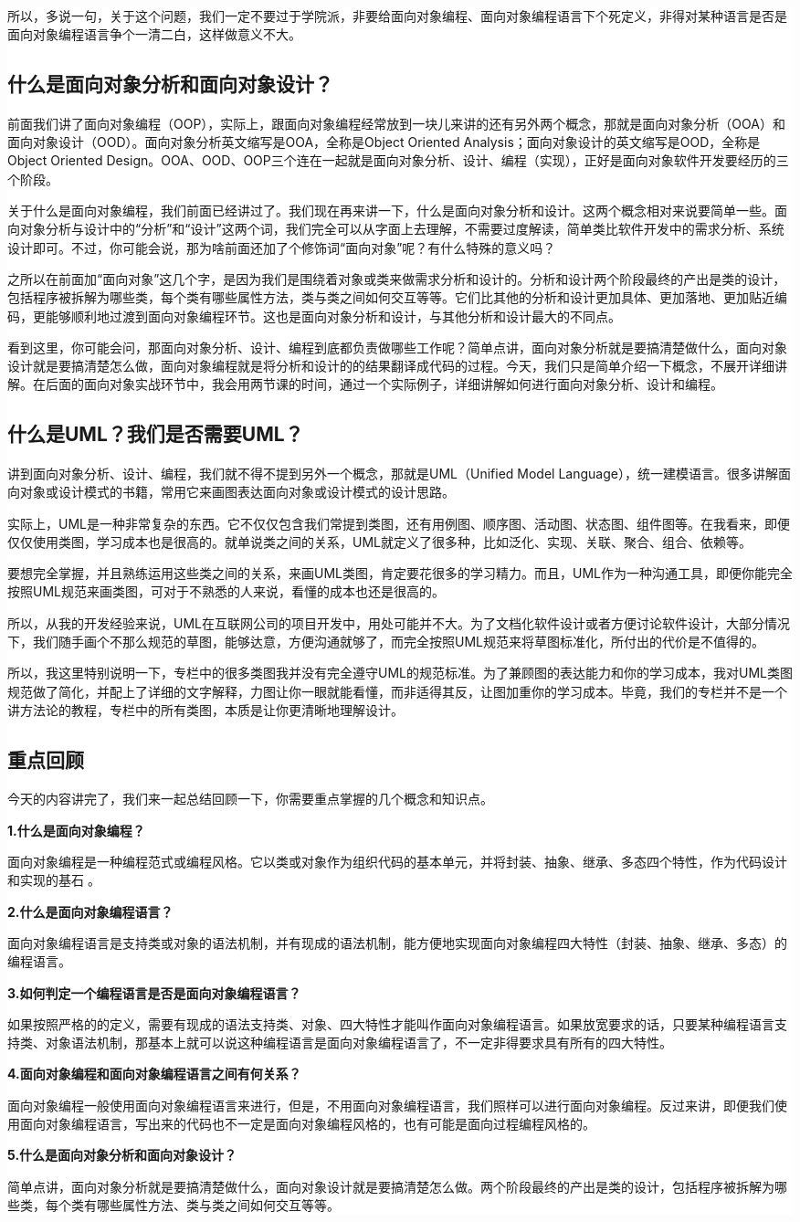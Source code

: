 所以，多说一句，关于这个问题，我们一定不要过于学院派，非要给面向对象编程、面向对象编程语言下个死定义，非得对某种语言是否是面向对象编程语言争个一清二白，这样做意义不大。

## 什么是面向对象分析和面向对象设计？

前面我们讲了面向对象编程（OOP），实际上，跟面向对象编程经常放到一块儿来讲的还有另外两个概念，那就是面向对象分析（OOA）和面向对象设计（OOD）。面向对象分析英文缩写是OOA，全称是Object Oriented Analysis；面向对象设计的英文缩写是OOD，全称是Object Oriented Design。OOA、OOD、OOP三个连在一起就是面向对象分析、设计、编程（实现），正好是面向对象软件开发要经历的三个阶段。

关于什么是面向对象编程，我们前面已经讲过了。我们现在再来讲一下，什么是面向对象分析和设计。这两个概念相对来说要简单一些。面向对象分析与设计中的“分析”和“设计”这两个词，我们完全可以从字面上去理解，不需要过度解读，简单类比软件开发中的需求分析、系统设计即可。不过，你可能会说，那为啥前面还加了个修饰词“面向对象”呢？有什么特殊的意义吗？

之所以在前面加“面向对象”这几个字，是因为我们是围绕着对象或类来做需求分析和设计的。分析和设计两个阶段最终的产出是类的设计，包括程序被拆解为哪些类，每个类有哪些属性方法，类与类之间如何交互等等。它们比其他的分析和设计更加具体、更加落地、更加贴近编码，更能够顺利地过渡到面向对象编程环节。这也是面向对象分析和设计，与其他分析和设计最大的不同点。

看到这里，你可能会问，那面向对象分析、设计、编程到底都负责做哪些工作呢？简单点讲，面向对象分析就是要搞清楚做什么，面向对象设计就是要搞清楚怎么做，面向对象编程就是将分析和设计的的结果翻译成代码的过程。今天，我们只是简单介绍一下概念，不展开详细讲解。在后面的面向对象实战环节中，我会用两节课的时间，通过一个实际例子，详细讲解如何进行面向对象分析、设计和编程。

## 什么是UML？我们是否需要UML？

讲到面向对象分析、设计、编程，我们就不得不提到另外一个概念，那就是UML（Unified Model Language），统一建模语言。很多讲解面向对象或设计模式的书籍，常用它来画图表达面向对象或设计模式的设计思路。

实际上，UML是一种非常复杂的东西。它不仅仅包含我们常提到类图，还有用例图、顺序图、活动图、状态图、组件图等。在我看来，即便仅仅使用类图，学习成本也是很高的。就单说类之间的关系，UML就定义了很多种，比如泛化、实现、关联、聚合、组合、依赖等。

要想完全掌握，并且熟练运用这些类之间的关系，来画UML类图，肯定要花很多的学习精力。而且，UML作为一种沟通工具，即便你能完全按照UML规范来画类图，可对于不熟悉的人来说，看懂的成本也还是很高的。

所以，从我的开发经验来说，UML在互联网公司的项目开发中，用处可能并不大。为了文档化软件设计或者方便讨论软件设计，大部分情况下，我们随手画个不那么规范的草图，能够达意，方便沟通就够了，而完全按照UML规范来将草图标准化，所付出的代价是不值得的。

所以，我这里特别说明一下，专栏中的很多类图我并没有完全遵守UML的规范标准。为了兼顾图的表达能力和你的学习成本，我对UML类图规范做了简化，并配上了详细的文字解释，力图让你一眼就能看懂，而非适得其反，让图加重你的学习成本。毕竟，我们的专栏并不是一个讲方法论的教程，专栏中的所有类图，本质是让你更清晰地理解设计。

## 重点回顾

今天的内容讲完了，我们来一起总结回顾一下，你需要重点掌握的几个概念和知识点。

**1.什么是面向对象编程？**

面向对象编程是一种编程范式或编程风格。它以类或对象作为组织代码的基本单元，并将封装、抽象、继承、多态四个特性，作为代码设计和实现的基石 。

**2.什么是面向对象编程语言？**

面向对象编程语言是支持类或对象的语法机制，并有现成的语法机制，能方便地实现面向对象编程四大特性（封装、抽象、继承、多态）的编程语言。

**3.如何判定一个编程语言是否是面向对象编程语言？**

如果按照严格的的定义，需要有现成的语法支持类、对象、四大特性才能叫作面向对象编程语言。如果放宽要求的话，只要某种编程语言支持类、对象语法机制，那基本上就可以说这种编程语言是面向对象编程语言了，不一定非得要求具有所有的四大特性。

**4.面向对象编程和面向对象编程语言之间有何关系？**

面向对象编程一般使用面向对象编程语言来进行，但是，不用面向对象编程语言，我们照样可以进行面向对象编程。反过来讲，即便我们使用面向对象编程语言，写出来的代码也不一定是面向对象编程风格的，也有可能是面向过程编程风格的。

**5.什么是面向对象分析和面向对象设计？**

简单点讲，面向对象分析就是要搞清楚做什么，面向对象设计就是要搞清楚怎么做。两个阶段最终的产出是类的设计，包括程序被拆解为哪些类，每个类有哪些属性方法、类与类之间如何交互等等。
